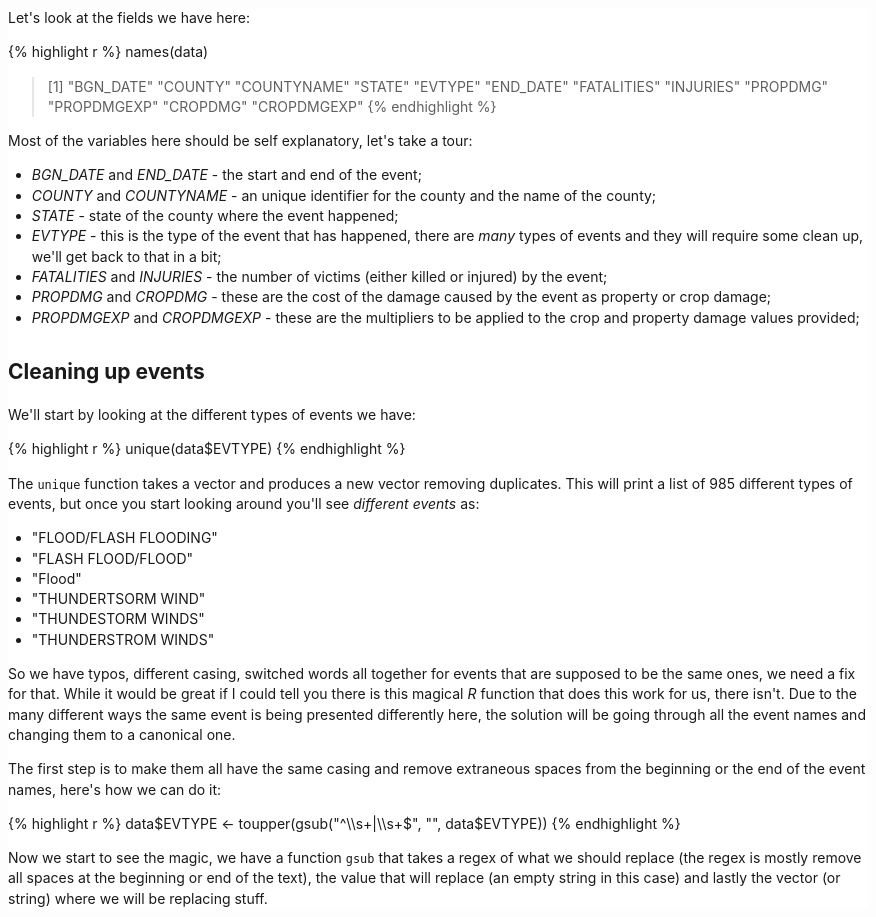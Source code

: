 Let's look at the fields we have here:

{% highlight r %}
names(data)
> [1] "BGN_DATE" "COUNTY" "COUNTYNAME" "STATE" "EVTYPE" "END_DATE"
> "FATALITIES" "INJURIES" "PROPDMG" "PROPDMGEXP" "CROPDMG" "CROPDMGEXP"
{% endhighlight %}

Most of the variables here should be self explanatory, let's take a tour:

* *BGN_DATE* and *END_DATE* - the start and end of the event;
* *COUNTY* and *COUNTYNAME* - an unique identifier for the county and the name of the county;
* *STATE* - state of the county where the event happened;
* *EVTYPE* - this is the type of the event that has happened, there are *many* types of events and they will require some clean up, we'll get back to that in a bit;
* *FATALITIES* and *INJURIES* - the number of victims (either killed or injured) by the event;
* *PROPDMG* and *CROPDMG* - these are the cost of the damage caused by the event as property or crop damage;
* *PROPDMGEXP* and *CROPDMGEXP* - these are the multipliers to be applied to the crop and property damage values provided;

## Cleaning up events

We'll start by looking at the different types of events we have:

{% highlight r %}
unique(data$EVTYPE)
{% endhighlight %}

The `unique` function takes a vector and produces a new vector removing  duplicates. This will print a list of 985 different types of events, but once you start looking around you'll see _different events_ as:

* "FLOOD/FLASH FLOODING"
* "FLASH FLOOD/FLOOD"
* "Flood"
* "THUNDERTSORM WIND"
* "THUNDESTORM WINDS"
* "THUNDERSTROM WINDS"

So we have typos, different casing, switched words all together for events that are supposed to be the same ones, we need a fix for that. While it would be great if I could tell you there is this magical *R* function that does this work for us, there isn't. Due to the many different ways the same event is being presented differently here, the solution will be going through all the event names and changing them to a canonical one.

The first step is to make them all have the same casing and remove extraneous spaces from the beginning or the end of the event names, here's how we can do it:

{% highlight r %}
data$EVTYPE <- toupper(gsub("^\\s+|\\s+$", "", data$EVTYPE))
{% endhighlight %}

Now we start to see the magic, we have a function `gsub` that takes a regex of what we should replace (the regex is mostly remove all spaces at the beginning or end of the text), the value that will replace (an empty string in this case) and lastly the vector (or string) where we will be replacing stuff.
